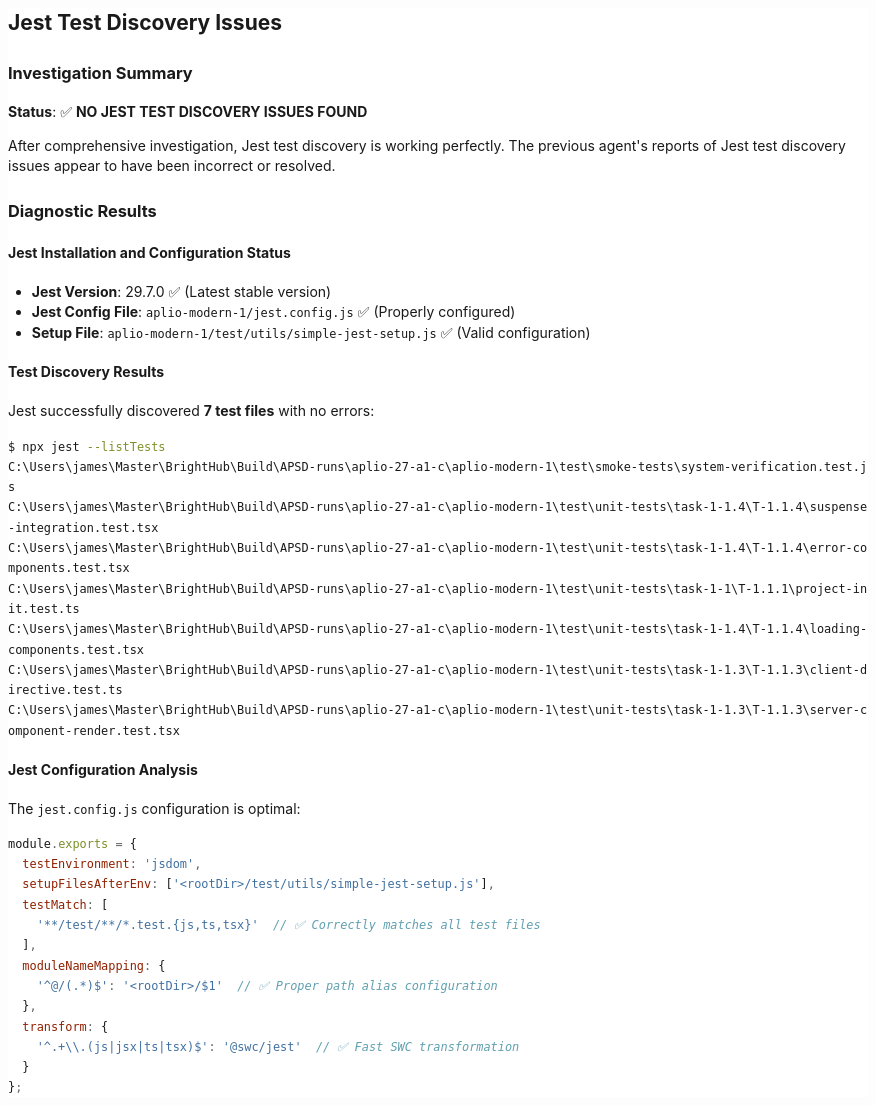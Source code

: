 
## Jest Test Discovery Issues

### Investigation Summary
**Status**: ✅ **NO JEST TEST DISCOVERY ISSUES FOUND**

After comprehensive investigation, Jest test discovery is working perfectly. The previous agent's reports of Jest test discovery issues appear to have been incorrect or resolved.

### Diagnostic Results

#### Jest Installation and Configuration Status
- **Jest Version**: 29.7.0 ✅ (Latest stable version)
- **Jest Config File**: `aplio-modern-1/jest.config.js` ✅ (Properly configured)
- **Setup File**: `aplio-modern-1/test/utils/simple-jest-setup.js` ✅ (Valid configuration)

#### Test Discovery Results
Jest successfully discovered **7 test files** with no errors:

```bash
$ npx jest --listTests
C:\Users\james\Master\BrightHub\Build\APSD-runs\aplio-27-a1-c\aplio-modern-1\test\smoke-tests\system-verification.test.js
C:\Users\james\Master\BrightHub\Build\APSD-runs\aplio-27-a1-c\aplio-modern-1\test\unit-tests\task-1-1.4\T-1.1.4\suspense-integration.test.tsx
C:\Users\james\Master\BrightHub\Build\APSD-runs\aplio-27-a1-c\aplio-modern-1\test\unit-tests\task-1-1.4\T-1.1.4\error-components.test.tsx
C:\Users\james\Master\BrightHub\Build\APSD-runs\aplio-27-a1-c\aplio-modern-1\test\unit-tests\task-1-1\T-1.1.1\project-init.test.ts
C:\Users\james\Master\BrightHub\Build\APSD-runs\aplio-27-a1-c\aplio-modern-1\test\unit-tests\task-1-1.4\T-1.1.4\loading-components.test.tsx
C:\Users\james\Master\BrightHub\Build\APSD-runs\aplio-27-a1-c\aplio-modern-1\test\unit-tests\task-1-1.3\T-1.1.3\client-directive.test.ts
C:\Users\james\Master\BrightHub\Build\APSD-runs\aplio-27-a1-c\aplio-modern-1\test\unit-tests\task-1-1.3\T-1.1.3\server-component-render.test.tsx
```

#### Jest Configuration Analysis
The `jest.config.js` configuration is optimal:

```javascript
module.exports = {
  testEnvironment: 'jsdom',
  setupFilesAfterEnv: ['<rootDir>/test/utils/simple-jest-setup.js'],
  testMatch: [
    '**/test/**/*.test.{js,ts,tsx}'  // ✅ Correctly matches all test files
  ],
  moduleNameMapping: {
    '^@/(.*)$': '<rootDir>/$1'  // ✅ Proper path alias configuration
  },
  transform: {
    '^.+\\.(js|jsx|ts|tsx)$': '@swc/jest'  // ✅ Fast SWC transformation
  }
};
```
